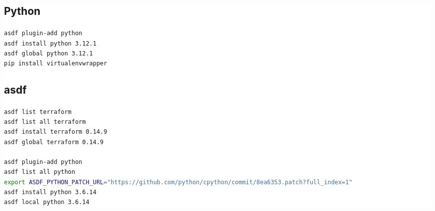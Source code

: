 ## Python
```sh
asdf plugin-add python
asdf install python 3.12.1
asdf global python 3.12.1
pip install virtualenvwrapper

```

## asdf

```sh
asdf list terraform
asdf list all terraform
asdf install terraform 0.14.9
asdf global terraform 0.14.9

asdf plugin-add python
asdf list all python
export ASDF_PYTHON_PATCH_URL="https://github.com/python/cpython/commit/8ea6353.patch?full_index=1"
asdf install python 3.6.14
asdf local python 3.6.14
```
